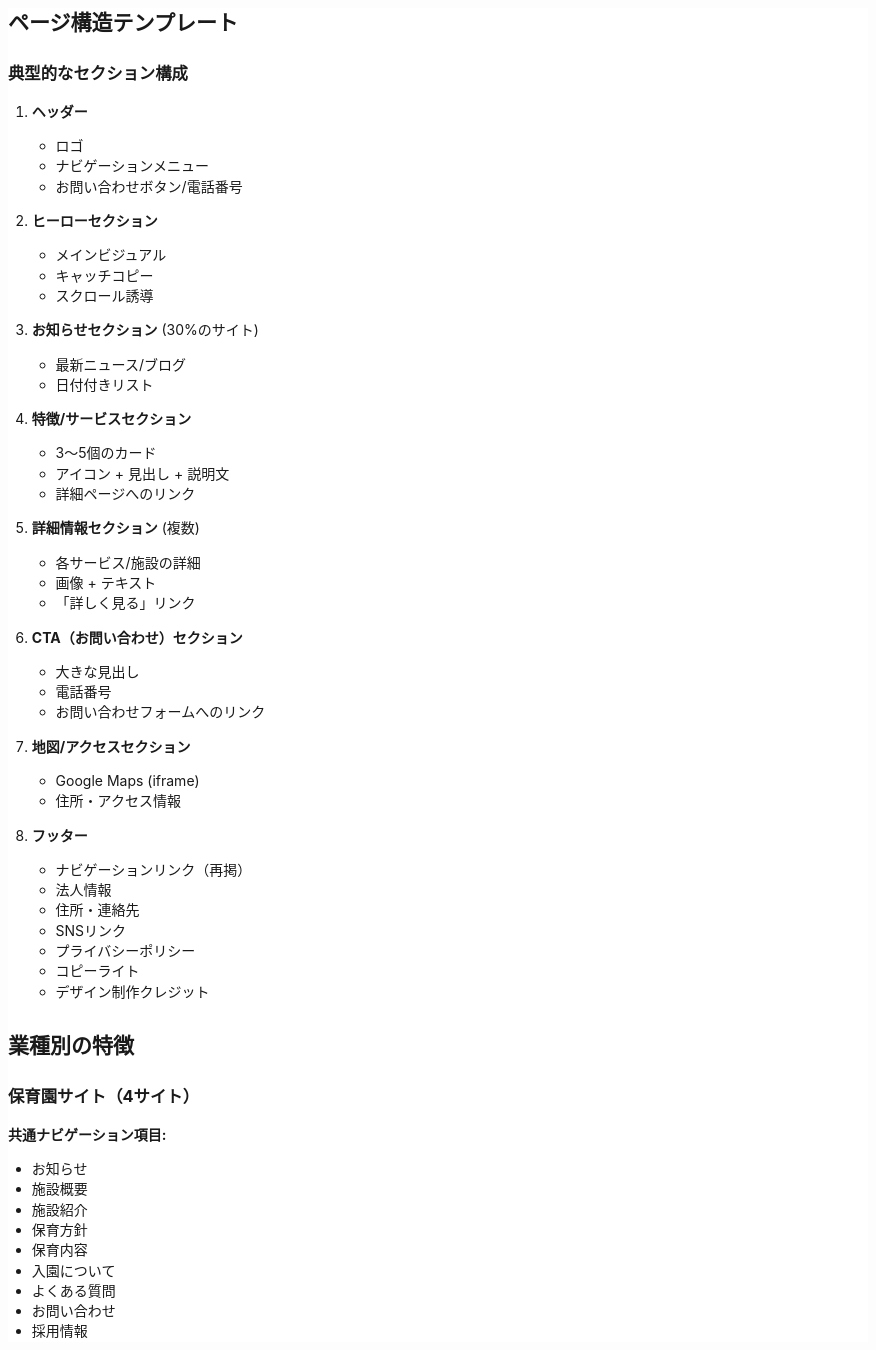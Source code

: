 ## ページ構造テンプレート

### 典型的なセクション構成

1. **ヘッダー**
   - ロゴ
   - ナビゲーションメニュー
   - お問い合わせボタン/電話番号

2. **ヒーローセクション**
   - メインビジュアル
   - キャッチコピー
   - スクロール誘導

3. **お知らせセクション** (30%のサイト)
   - 最新ニュース/ブログ
   - 日付付きリスト

4. **特徴/サービスセクション**
   - 3〜5個のカード
   - アイコン + 見出し + 説明文
   - 詳細ページへのリンク

5. **詳細情報セクション** (複数)
   - 各サービス/施設の詳細
   - 画像 + テキスト
   - 「詳しく見る」リンク

6. **CTA（お問い合わせ）セクション**
   - 大きな見出し
   - 電話番号
   - お問い合わせフォームへのリンク

7. **地図/アクセスセクション**
   - Google Maps (iframe)
   - 住所・アクセス情報

8. **フッター**
   - ナビゲーションリンク（再掲）
   - 法人情報
   - 住所・連絡先
   - SNSリンク
   - プライバシーポリシー
   - コピーライト
   - デザイン制作クレジット

## 業種別の特徴

### 保育園サイト（4サイト）
**共通ナビゲーション項目:**
- お知らせ
- 施設概要
- 施設紹介
- 保育方針
- 保育内容
- 入園について
- よくある質問
- お問い合わせ
- 採用情報
